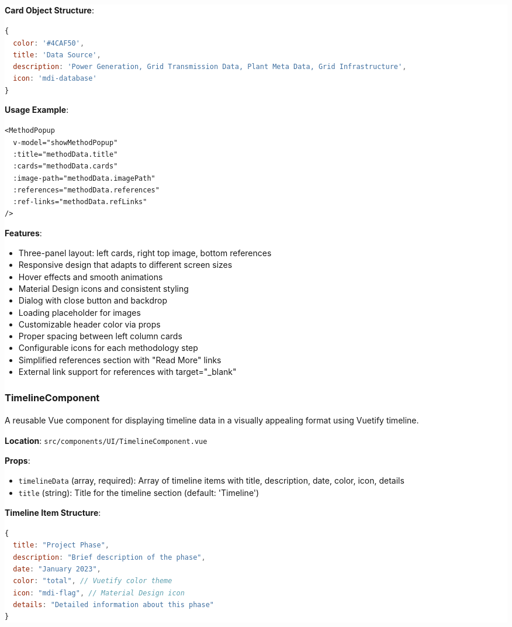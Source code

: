 **Card Object Structure**:
```javascript
{
  color: '#4CAF50',
  title: 'Data Source',
  description: 'Power Generation, Grid Transmission Data, Plant Meta Data, Grid Infrastructure',
  icon: 'mdi-database'
}
```

**Usage Example**:
```vue
<MethodPopup
  v-model="showMethodPopup"
  :title="methodData.title"
  :cards="methodData.cards"
  :image-path="methodData.imagePath"
  :references="methodData.references"
  :ref-links="methodData.refLinks"
/>
```

**Features**:
- Three-panel layout: left cards, right top image, bottom references
- Responsive design that adapts to different screen sizes
- Hover effects and smooth animations
- Material Design icons and consistent styling
- Dialog with close button and backdrop
- Loading placeholder for images
- Customizable header color via props
- Proper spacing between left column cards
- Configurable icons for each methodology step
- Simplified references section with "Read More" links
- External link support for references with target="_blank"

### TimelineComponent

A reusable Vue component for displaying timeline data in a visually appealing format using Vuetify timeline.

**Location**: `src/components/UI/TimelineComponent.vue`

**Props**:
- `timelineData` (array, required): Array of timeline items with title, description, date, color, icon, details
- `title` (string): Title for the timeline section (default: 'Timeline')

**Timeline Item Structure**:
```javascript
{
  title: "Project Phase",
  description: "Brief description of the phase",
  date: "January 2023",
  color: "total", // Vuetify color theme
  icon: "mdi-flag", // Material Design icon
  details: "Detailed information about this phase"
}
```
